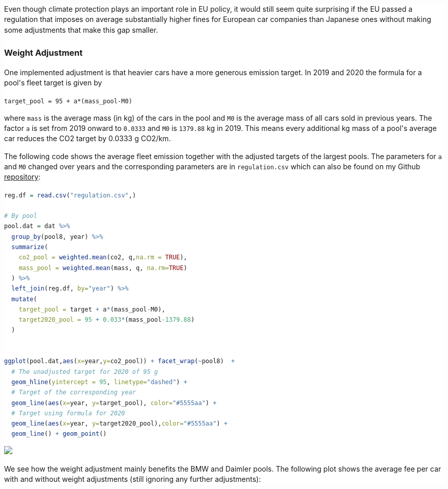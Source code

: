 Even though climate protection plays an important role in EU policy, it would still seem quite surprising if the EU passed a regulation that imposes on average substantially higher fines for European car companies than Japanese ones without making some adjustments that make this gap smaller.

### Weight Adjustment

One implemented adjustment is that heavier cars have a more generous emission target. In 2019 and 2020 the formula for a pool's fleet target is given by

 `target_pool = 95 + a*(mass_pool-M0)`

where `mass` is the average mass (in kg) of the cars in the pool and `M0` is the average mass of all cars sold in previous years. The factor `a` is set from 2019 onward to `0.0333` and `M0` is `1379.88` kg in 2019. This means every additional kg mass of a pool's average car reduces the CO2 target by 0.0333 g CO2/km.

The following code shows the average fleet emission together with the adjusted targets of the largest pools. The parameters for `a` and `M0` changed over years and the corresponding parameters are in `regulation.csv` which can also be found on my Github [repository](https://github.com/skranz/eu_cars_co2): 

```r
reg.df = read.csv("regulation.csv",)

# By pool
pool.dat = dat %>%
  group_by(pool8, year) %>%
  summarize(
    co2_pool = weighted.mean(co2, q,na.rm = TRUE),
    mass_pool = weighted.mean(mass, q, na.rm=TRUE)
  ) %>%
  left_join(reg.df, by="year") %>%
  mutate(
    target_pool = target + a*(mass_pool-M0),
    target2020_pool = 95 + 0.033*(mass_pool-1379.88)
  )
  

ggplot(pool.dat,aes(x=year,y=co2_pool)) + facet_wrap(~pool8)  +
  # The unadjusted target for 2020 of 95 g
  geom_hline(yintercept = 95, linetype="dashed") +
  # Target of the corresponding year
  geom_line(aes(x=year, y=target_pool), color="#5555aa") +
  # Target using formula for 2020
  geom_line(aes(x=year, y=target2020_pool),color="#5555aa") +
  geom_line() + geom_point()
```

<img src="https://skranz.github.io/images/EU_cars_2/unnamed-chunk-5-1.svg">

We see how the weight adjustment mainly benefits the BMW and Daimler pools. The following plot shows the average fee per car with and without weight adjustments (still ignoring any further adjustments):
